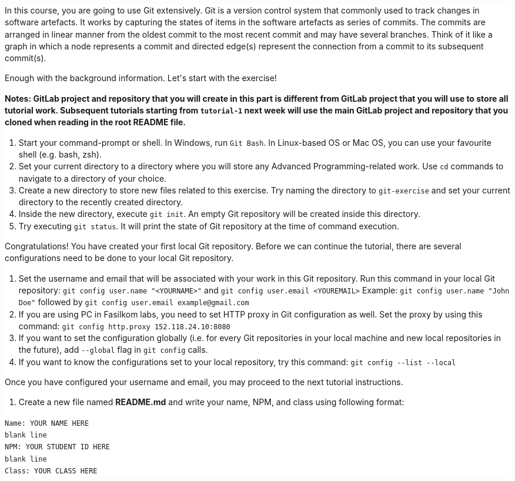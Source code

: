 In this course, you are going to use Git extensively. Git is a version
control system that commonly used to track changes in software artefacts.
It works by capturing the states of items in the software artefacts as
series of commits. The commits are arranged in linear manner from the
oldest commit to the most recent commit and may have several branches.
Think of it like a graph in which a node represents a commit and
directed edge(s) represent the connection from a commit to its
subsequent commit(s).

Enough with the background information. Let's start with the exercise!

**Notes: GitLab project and repository that you will create in this part
is different from GitLab project that you will use to store all tutorial
work. Subsequent tutorials starting from `tutorial-1` next week will use
the main GitLab project and repository that you cloned when reading in
the root README file.**

1. Start your command-prompt or shell. In Windows, run `Git Bash`. In
Linux-based OS or Mac OS, you can use your favourite shell (e.g. bash,
zsh).
2. Set your current directory to a directory where you will store any
Advanced Programming-related work. Use `cd` commands to navigate to
a directory of your choice.
3. Create a new directory to store new files related to this exercise.
Try naming the directory to `git-exercise` and set your current
directory to the recently created directory.
4. Inside the new directory, execute `git init`. An empty Git
repository will be created inside this directory.
5. Try executing `git status`. It will print the state of Git repository
at the time of command execution.

Congratulations! You have created your first local Git repository.
Before we can continue the tutorial, there are several configurations
need to be done to your local Git repository.

1. Set the username and email that will be associated with your work in
this Git repository. Run this command in your local Git repository:
`git config user.name "<YOURNAME>"` and `git config user.email <YOUREMAIL>`
Example: `git config user.name "John Doe"` followed by
`git config user.email example@gmail.com`
2. If you are using PC in Fasilkom labs, you need to set HTTP proxy
in Git configuration as well. Set the proxy by using this command:
`git config http.proxy 152.118.24.10:8080`
3. If you want to set the configuration globally (i.e. for every Git
repositories in your local machine and new local repositories in the
future), add `--global` flag in `git config` calls.
4. If you want to know the configurations set to your local repository,
try this command: `git config --list --local`

Once you have configured your username and email, you may proceed to the
next tutorial instructions.

1. Create a new file named **README.md** and write your name, NPM, and class
using following format:
```
Name: YOUR NAME HERE
blank line
NPM: YOUR STUDENT ID HERE
blank line
Class: YOUR CLASS HERE
```

